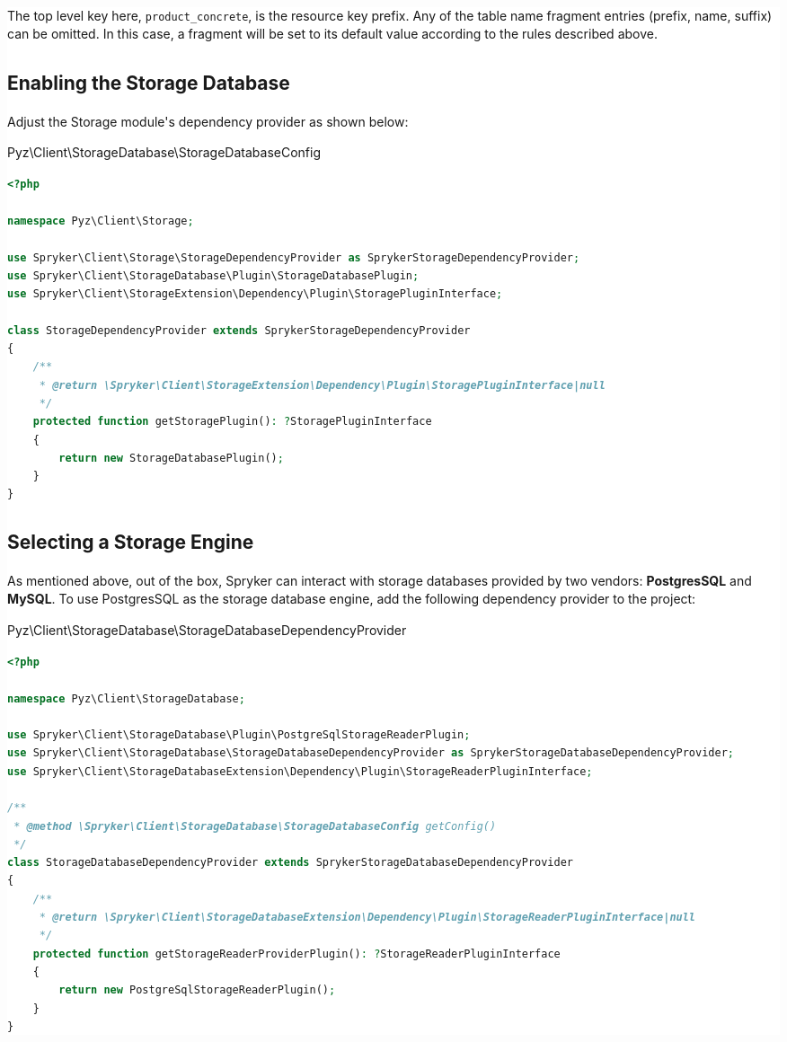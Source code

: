 The top level key here, `product_concrete`, is the resource key prefix. Any of the table name fragment entries (prefix, name, suffix) can be omitted. In this case, a fragment will be set to its default value according to the rules described above.

## Enabling the Storage Database
Adjust the Storage module's dependency provider as shown below:

Pyz\Client\StorageDatabase\StorageDatabaseConfig

```php
<?php

namespace Pyz\Client\Storage;

use Spryker\Client\Storage\StorageDependencyProvider as SprykerStorageDependencyProvider;
use Spryker\Client\StorageDatabase\Plugin\StorageDatabasePlugin;
use Spryker\Client\StorageExtension\Dependency\Plugin\StoragePluginInterface;

class StorageDependencyProvider extends SprykerStorageDependencyProvider
{
    /**
     * @return \Spryker\Client\StorageExtension\Dependency\Plugin\StoragePluginInterface|null
     */
    protected function getStoragePlugin(): ?StoragePluginInterface
    {
        return new StorageDatabasePlugin();
    }
}
```

## Selecting a Storage Engine
As mentioned above, out of the box, Spryker can interact with storage databases provided by two vendors: **PostgresSQL** and **MySQL**. To use PostgresSQL as the storage database engine, add the following dependency provider to the project:

Pyz\Client\StorageDatabase\StorageDatabaseDependencyProvider

```php
<?php

namespace Pyz\Client\StorageDatabase;

use Spryker\Client\StorageDatabase\Plugin\PostgreSqlStorageReaderPlugin;
use Spryker\Client\StorageDatabase\StorageDatabaseDependencyProvider as SprykerStorageDatabaseDependencyProvider;
use Spryker\Client\StorageDatabaseExtension\Dependency\Plugin\StorageReaderPluginInterface;

/**
 * @method \Spryker\Client\StorageDatabase\StorageDatabaseConfig getConfig()
 */
class StorageDatabaseDependencyProvider extends SprykerStorageDatabaseDependencyProvider
{
    /**
     * @return \Spryker\Client\StorageDatabaseExtension\Dependency\Plugin\StorageReaderPluginInterface|null
     */
    protected function getStorageReaderProviderPlugin(): ?StorageReaderPluginInterface
    {
        return new PostgreSqlStorageReaderPlugin();
    }
}
```

